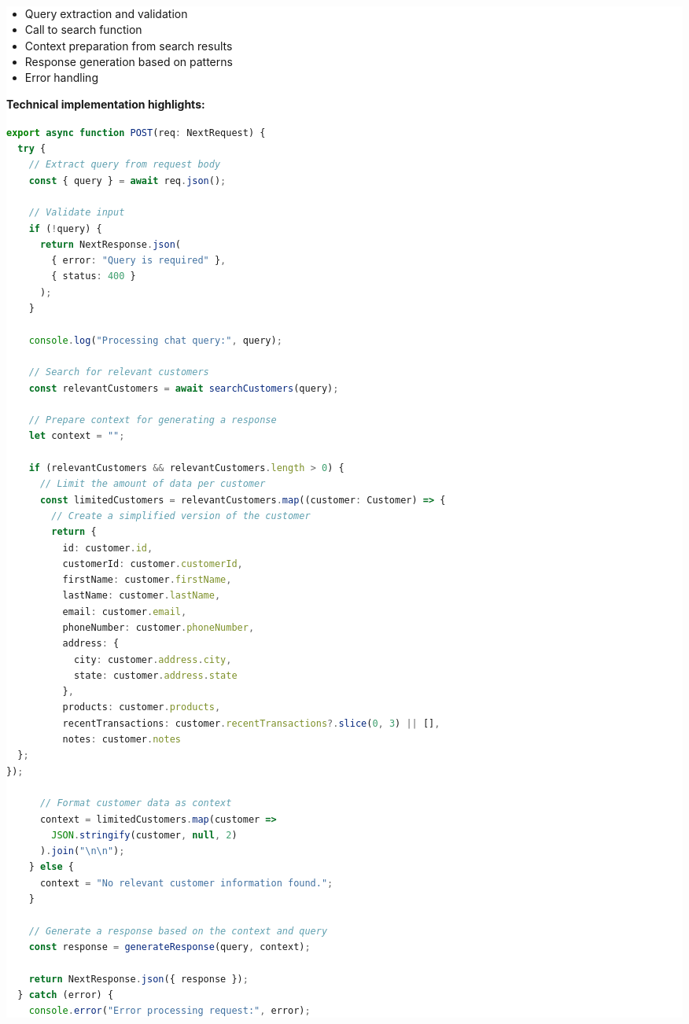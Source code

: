 - Query extraction and validation
- Call to search function
- Context preparation from search results
- Response generation based on patterns
- Error handling

**Technical implementation highlights:**

```typescript
export async function POST(req: NextRequest) {
  try {
    // Extract query from request body
    const { query } = await req.json();
    
    // Validate input
    if (!query) {
      return NextResponse.json(
        { error: "Query is required" },
        { status: 400 }
      );
    }
    
    console.log("Processing chat query:", query);
    
    // Search for relevant customers
    const relevantCustomers = await searchCustomers(query);
    
    // Prepare context for generating a response
    let context = "";
    
    if (relevantCustomers && relevantCustomers.length > 0) {
      // Limit the amount of data per customer
      const limitedCustomers = relevantCustomers.map((customer: Customer) => {
        // Create a simplified version of the customer
        return {
          id: customer.id,
          customerId: customer.customerId,
          firstName: customer.firstName,
          lastName: customer.lastName,
          email: customer.email,
          phoneNumber: customer.phoneNumber,
          address: {
            city: customer.address.city,
            state: customer.address.state
          },
          products: customer.products,
          recentTransactions: customer.recentTransactions?.slice(0, 3) || [],
          notes: customer.notes
  };
});
      
      // Format customer data as context
      context = limitedCustomers.map(customer => 
        JSON.stringify(customer, null, 2)
      ).join("\n\n");
    } else {
      context = "No relevant customer information found.";
    }
    
    // Generate a response based on the context and query
    const response = generateResponse(query, context);
    
    return NextResponse.json({ response });
  } catch (error) {
    console.error("Error processing request:", error);
```